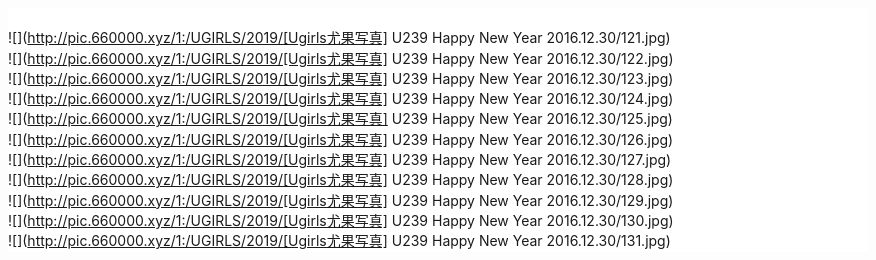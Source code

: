 <br>![](http://pic.660000.xyz/1:/UGIRLS/2019/[Ugirls尤果写真] U239 Happy New Year 2016.12.30/121.jpg) <br>![](http://pic.660000.xyz/1:/UGIRLS/2019/[Ugirls尤果写真] U239 Happy New Year 2016.12.30/122.jpg) <br>![](http://pic.660000.xyz/1:/UGIRLS/2019/[Ugirls尤果写真] U239 Happy New Year 2016.12.30/123.jpg) <br>![](http://pic.660000.xyz/1:/UGIRLS/2019/[Ugirls尤果写真] U239 Happy New Year 2016.12.30/124.jpg) <br>![](http://pic.660000.xyz/1:/UGIRLS/2019/[Ugirls尤果写真] U239 Happy New Year 2016.12.30/125.jpg) <br>![](http://pic.660000.xyz/1:/UGIRLS/2019/[Ugirls尤果写真] U239 Happy New Year 2016.12.30/126.jpg) <br>![](http://pic.660000.xyz/1:/UGIRLS/2019/[Ugirls尤果写真] U239 Happy New Year 2016.12.30/127.jpg) <br>![](http://pic.660000.xyz/1:/UGIRLS/2019/[Ugirls尤果写真] U239 Happy New Year 2016.12.30/128.jpg) <br>![](http://pic.660000.xyz/1:/UGIRLS/2019/[Ugirls尤果写真] U239 Happy New Year 2016.12.30/129.jpg) <br>![](http://pic.660000.xyz/1:/UGIRLS/2019/[Ugirls尤果写真] U239 Happy New Year 2016.12.30/130.jpg) <br>![](http://pic.660000.xyz/1:/UGIRLS/2019/[Ugirls尤果写真] U239 Happy New Year 2016.12.30/131.jpg) <br>
